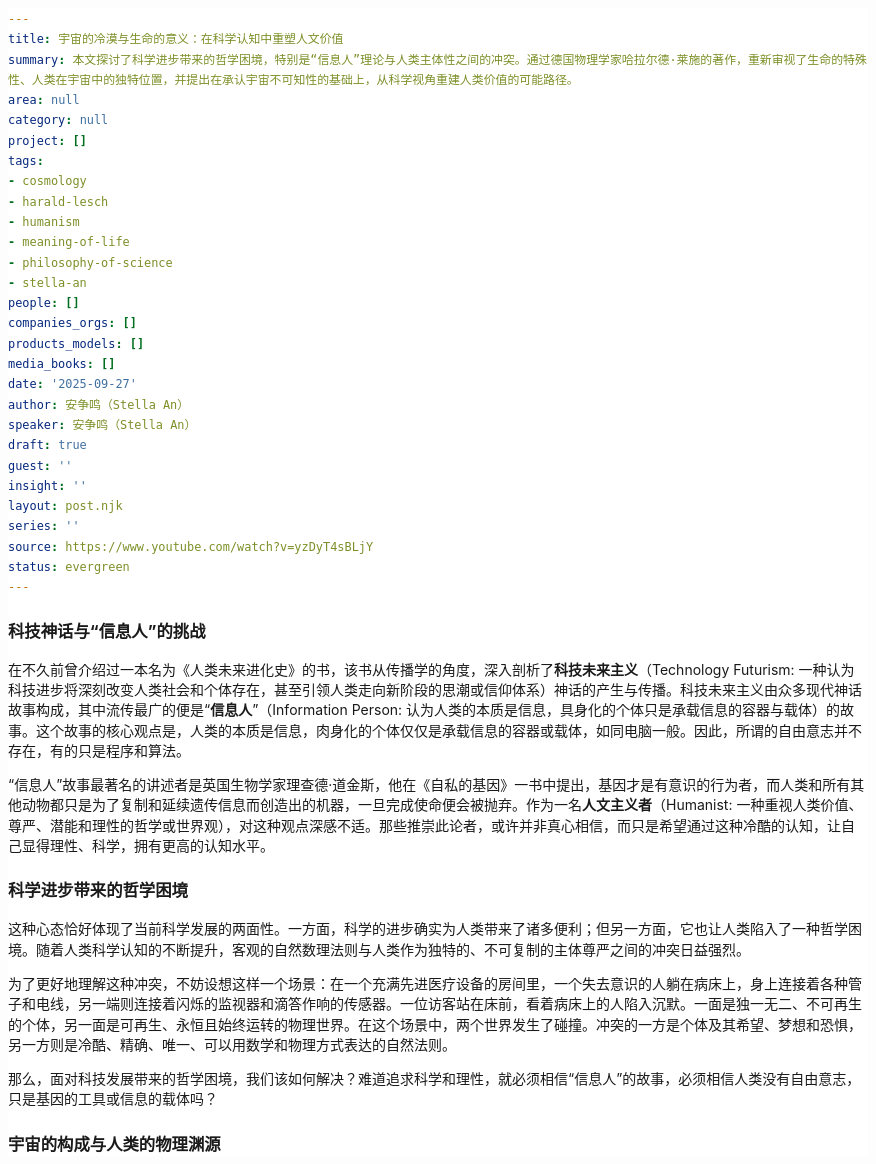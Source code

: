 ```yaml
---
title: 宇宙的冷漠与生命的意义：在科学认知中重塑人文价值
summary: 本文探讨了科学进步带来的哲学困境，特别是“信息人”理论与人类主体性之间的冲突。通过德国物理学家哈拉尔德·莱施的著作，重新审视了生命的特殊性、人类在宇宙中的独特位置，并提出在承认宇宙不可知性的基础上，从科学视角重建人类价值的可能路径。
area: null
category: null
project: []
tags:
- cosmology
- harald-lesch
- humanism
- meaning-of-life
- philosophy-of-science
- stella-an
people: []
companies_orgs: []
products_models: []
media_books: []
date: '2025-09-27'
author: 安争鸣（Stella An）
speaker: 安争鸣（Stella An）
draft: true
guest: ''
insight: ''
layout: post.njk
series: ''
source: https://www.youtube.com/watch?v=yzDyT4sBLjY
status: evergreen
---
```

### 科技神话与“信息人”的挑战

在不久前曾介绍过一本名为《人类未来进化史》的书，该书从传播学的角度，深入剖析了**科技未来主义**（Technology Futurism: 一种认为科技进步将深刻改变人类社会和个体存在，甚至引领人类走向新阶段的思潮或信仰体系）神话的产生与传播。科技未来主义由众多现代神话故事构成，其中流传最广的便是“**信息人**”（Information Person: 认为人类的本质是信息，具身化的个体只是承载信息的容器与载体）的故事。这个故事的核心观点是，人类的本质是信息，肉身化的个体仅仅是承载信息的容器或载体，如同电脑一般。因此，所谓的自由意志并不存在，有的只是程序和算法。

“信息人”故事最著名的讲述者是英国生物学家理查德·道金斯，他在《自私的基因》一书中提出，基因才是有意识的行为者，而人类和所有其他动物都只是为了复制和延续遗传信息而创造出的机器，一旦完成使命便会被抛弃。作为一名**人文主义者**（Humanist: 一种重视人类价值、尊严、潜能和理性的哲学或世界观），对这种观点深感不适。那些推崇此论者，或许并非真心相信，而只是希望通过这种冷酷的认知，让自己显得理性、科学，拥有更高的认知水平。

### 科学进步带来的哲学困境

这种心态恰好体现了当前科学发展的两面性。一方面，科学的进步确实为人类带来了诸多便利；但另一方面，它也让人类陷入了一种哲学困境。随着人类科学认知的不断提升，客观的自然数理法则与人类作为独特的、不可复制的主体尊严之间的冲突日益强烈。

为了更好地理解这种冲突，不妨设想这样一个场景：在一个充满先进医疗设备的房间里，一个失去意识的人躺在病床上，身上连接着各种管子和电线，另一端则连接着闪烁的监视器和滴答作响的传感器。一位访客站在床前，看着病床上的人陷入沉默。一面是独一无二、不可再生的个体，另一面是可再生、永恒且始终运转的物理世界。在这个场景中，两个世界发生了碰撞。冲突的一方是个体及其希望、梦想和恐惧，另一方则是冷酷、精确、唯一、可以用数学和物理方式表达的自然法则。

那么，面对科技发展带来的哲学困境，我们该如何解决？难道追求科学和理性，就必须相信“信息人”的故事，必须相信人类没有自由意志，只是基因的工具或信息的载体吗？

### 宇宙的构成与人类的物理渊源
